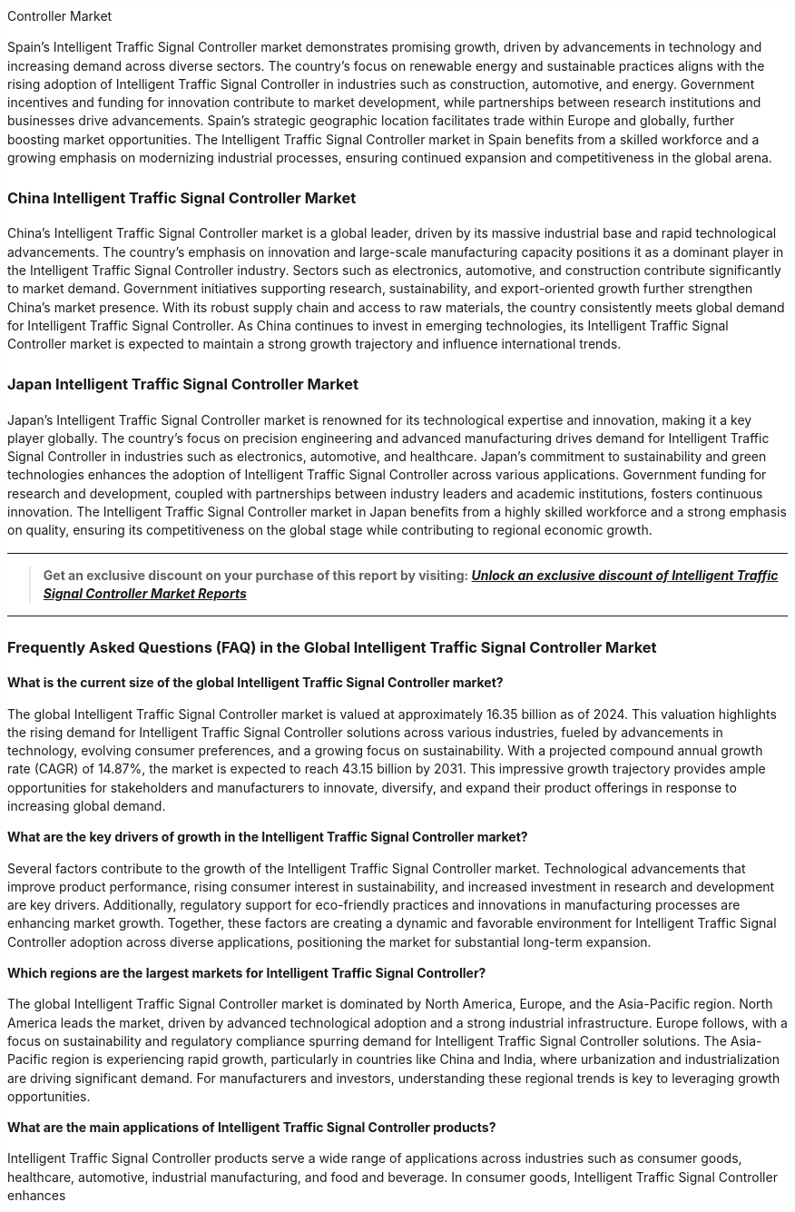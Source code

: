 Controller Market</h3><p>Spain&rsquo;s Intelligent Traffic Signal Controller market demonstrates promising growth, driven by advancements in technology and increasing demand across diverse sectors. The country&rsquo;s focus on renewable energy and sustainable practices aligns with the rising adoption of Intelligent Traffic Signal Controller in industries such as construction, automotive, and energy. Government incentives and funding for innovation contribute to market development, while partnerships between research institutions and businesses drive advancements. Spain&rsquo;s strategic geographic location facilitates trade within Europe and globally, further boosting market opportunities. The Intelligent Traffic Signal Controller market in Spain benefits from a skilled workforce and a growing emphasis on modernizing industrial processes, ensuring continued expansion and competitiveness in the global arena.</p><h3>China Intelligent Traffic Signal Controller Market</h3><p>China&rsquo;s Intelligent Traffic Signal Controller market is a global leader, driven by its massive industrial base and rapid technological advancements. The country&rsquo;s emphasis on innovation and large-scale manufacturing capacity positions it as a dominant player in the Intelligent Traffic Signal Controller industry. Sectors such as electronics, automotive, and construction contribute significantly to market demand. Government initiatives supporting research, sustainability, and export-oriented growth further strengthen China&rsquo;s market presence. With its robust supply chain and access to raw materials, the country consistently meets global demand for Intelligent Traffic Signal Controller. As China continues to invest in emerging technologies, its Intelligent Traffic Signal Controller market is expected to maintain a strong growth trajectory and influence international trends.</p><h3>Japan Intelligent Traffic Signal Controller Market</h3><p>Japan&rsquo;s Intelligent Traffic Signal Controller market is renowned for its technological expertise and innovation, making it a key player globally. The country&rsquo;s focus on precision engineering and advanced manufacturing drives demand for Intelligent Traffic Signal Controller in industries such as electronics, automotive, and healthcare. Japan&rsquo;s commitment to sustainability and green technologies enhances the adoption of Intelligent Traffic Signal Controller across various applications. Government funding for research and development, coupled with partnerships between industry leaders and academic institutions, fosters continuous innovation. The Intelligent Traffic Signal Controller market in Japan benefits from a highly skilled workforce and a strong emphasis on quality, ensuring its competitiveness on the global stage while contributing to regional economic growth.</p><hr /><blockquote><p><strong>Get an exclusive discount on your purchase of this report by visiting: <em><a href="://marketresearchpulse.com/ask-for-discount/145318?utm_source=Github&amp;utm_medium=0111">Unlock an exclusive discount of Intelligent Traffic Signal Controller Market Reports</a></em>&nbsp;</strong></p></blockquote><hr /><h3>Frequently Asked Questions (FAQ) in the Global Intelligent Traffic Signal Controller Market</h3><p><strong>What is the current size of the global Intelligent Traffic Signal Controller market?</strong></p><p>The global Intelligent Traffic Signal Controller market is valued at approximately 16.35 billion as of 2024. This valuation highlights the rising demand for Intelligent Traffic Signal Controller solutions across various industries, fueled by advancements in technology, evolving consumer preferences, and a growing focus on sustainability. With a projected compound annual growth rate (CAGR) of 14.87%, the market is expected to reach 43.15 billion by 2031. This impressive growth trajectory provides ample opportunities for stakeholders and manufacturers to innovate, diversify, and expand their product offerings in response to increasing global demand.</p><p><strong>What are the key drivers of growth in the Intelligent Traffic Signal Controller market?</strong></p><p>Several factors contribute to the growth of the Intelligent Traffic Signal Controller market. Technological advancements that improve product performance, rising consumer interest in sustainability, and increased investment in research and development are key drivers. Additionally, regulatory support for eco-friendly practices and innovations in manufacturing processes are enhancing market growth. Together, these factors are creating a dynamic and favorable environment for Intelligent Traffic Signal Controller adoption across diverse applications, positioning the market for substantial long-term expansion.</p><p><strong>Which regions are the largest markets for Intelligent Traffic Signal Controller?</strong></p><p>The global Intelligent Traffic Signal Controller market is dominated by North America, Europe, and the Asia-Pacific region. North America leads the market, driven by advanced technological adoption and a strong industrial infrastructure. Europe follows, with a focus on sustainability and regulatory compliance spurring demand for Intelligent Traffic Signal Controller solutions. The Asia-Pacific region is experiencing rapid growth, particularly in countries like China and India, where urbanization and industrialization are driving significant demand. For manufacturers and investors, understanding these regional trends is key to leveraging growth opportunities.</p><p><strong>What are the main applications of Intelligent Traffic Signal Controller products?</strong></p><p>Intelligent Traffic Signal Controller products serve a wide range of applications across industries such as consumer goods, healthcare, automotive, industrial manufacturing, and food and beverage. In consumer goods, Intelligent Traffic Signal Controller enhances